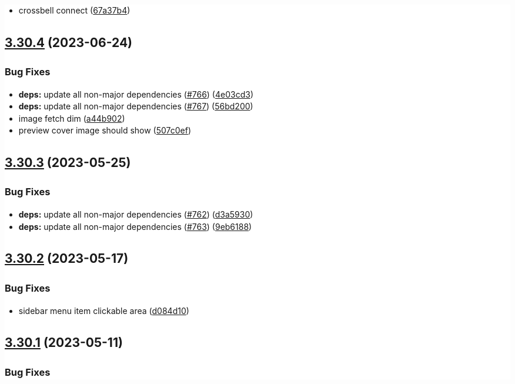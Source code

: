 * crossbell connect ([67a37b4](https://github.com/mx-space/mx-admin/commit/67a37b40f3128d2461dadad191c5b5c6858482ac))



## [3.30.4](https://github.com/mx-space/mx-admin/compare/v3.30.3...v3.30.4) (2023-06-24)


### Bug Fixes

* **deps:** update all non-major dependencies ([#766](https://github.com/mx-space/mx-admin/issues/766)) ([4e03cd3](https://github.com/mx-space/mx-admin/commit/4e03cd3bacdfa1fcf00de785d5996635a0b04557))
* **deps:** update all non-major dependencies ([#767](https://github.com/mx-space/mx-admin/issues/767)) ([56bd200](https://github.com/mx-space/mx-admin/commit/56bd200296d817274ef1ff227ab9b8f866b2af00))
* image fetch dim ([a44b902](https://github.com/mx-space/mx-admin/commit/a44b902245058396d72cfd65ef255f5609782ab9))
* preview cover image should show ([507c0ef](https://github.com/mx-space/mx-admin/commit/507c0ef9fc07779ea8f18928db6ed5003af9a84b))



## [3.30.3](https://github.com/mx-space/mx-admin/compare/v3.30.2...v3.30.3) (2023-05-25)


### Bug Fixes

* **deps:** update all non-major dependencies ([#762](https://github.com/mx-space/mx-admin/issues/762)) ([d3a5930](https://github.com/mx-space/mx-admin/commit/d3a59308d431d2a1b594155e32636cc9004d1c8f))
* **deps:** update all non-major dependencies ([#763](https://github.com/mx-space/mx-admin/issues/763)) ([9eb6188](https://github.com/mx-space/mx-admin/commit/9eb6188c3eadbb66f3e8f9f1c9e0054dfd6aff5b))



## [3.30.2](https://github.com/mx-space/mx-admin/compare/v3.30.1...v3.30.2) (2023-05-17)


### Bug Fixes

* sidebar menu item clickable area ([d084d10](https://github.com/mx-space/mx-admin/commit/d084d107f29c78eb60a341f5f6e5c0f9817b783a))



## [3.30.1](https://github.com/mx-space/mx-admin/compare/v3.30.0...v3.30.1) (2023-05-11)


### Bug Fixes
